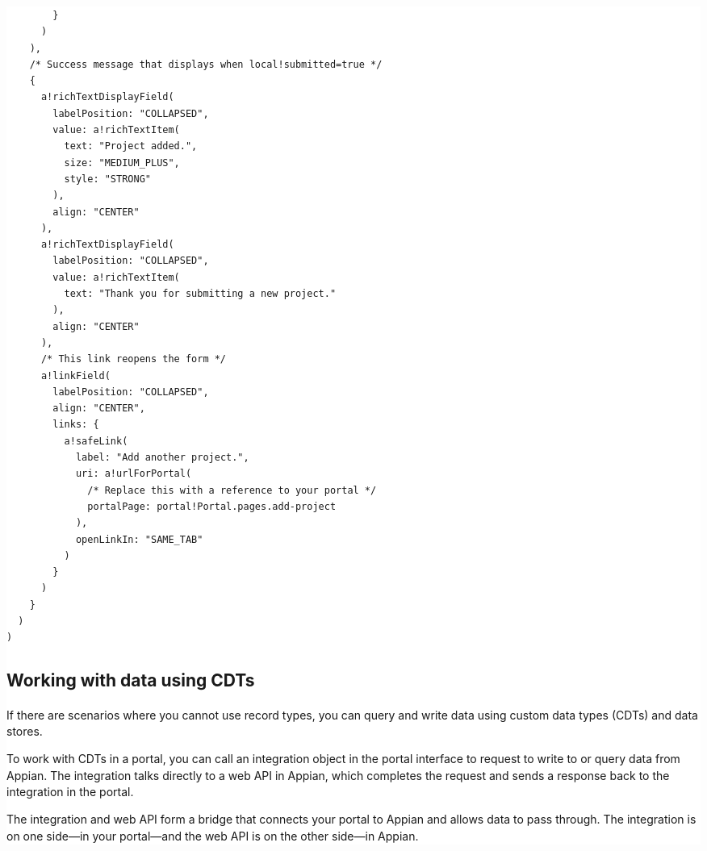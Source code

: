 ```
        }
      )
    ),
    /* Success message that displays when local!submitted=true */
    {
      a!richTextDisplayField(
        labelPosition: "COLLAPSED",
        value: a!richTextItem(
          text: "Project added.",
          size: "MEDIUM_PLUS",
          style: "STRONG"
        ),
        align: "CENTER"
      ),
      a!richTextDisplayField(
        labelPosition: "COLLAPSED",
        value: a!richTextItem(
          text: "Thank you for submitting a new project."
        ),
        align: "CENTER"
      ),
      /* This link reopens the form */
      a!linkField(
        labelPosition: "COLLAPSED",
        align: "CENTER",
        links: {
          a!safeLink(
            label: "Add another project.",
            uri: a!urlForPortal(
              /* Replace this with a reference to your portal */
              portalPage: portal!Portal.pages.add-project
            ),
            openLinkIn: "SAME_TAB"
          )
        }
      )
    }
  )
)
```

## Working with data using CDTs

If there are scenarios where you cannot use record types, you can query and write data using custom data types (CDTs) and data stores.

To work with CDTs in a portal, you can call an integration object in the portal interface to request to write to or query data from Appian. The integration talks directly to a web API in Appian, which completes the request and sends a response back to the integration in the portal.

The integration and web API form a bridge that connects your portal to Appian and allows data to pass through. The integration is on one side—in your portal—and the web API is on the other side—in Appian.
